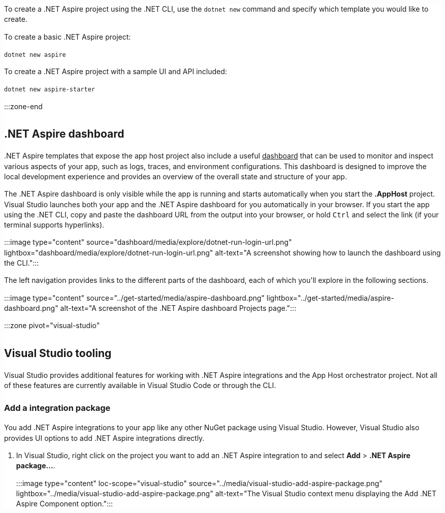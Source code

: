 To create a .NET Aspire project using the .NET CLI, use the `dotnet new` command and specify which template you would like to create.

To create a basic .NET Aspire project:

```dotnetcli
dotnet new aspire
```

To create a .NET Aspire project with a sample UI and API included:

```dotnetcli
dotnet new aspire-starter
```

:::zone-end

## .NET Aspire dashboard

.NET Aspire templates that expose the app host project also include a useful [dashboard](dashboard/overview.md) that can be used to monitor and inspect various aspects of your app, such as logs, traces, and environment configurations. This dashboard is designed to improve the local development experience and provides an overview of the overall state and structure of your app.

The .NET Aspire dashboard is only visible while the app is running and starts automatically when you start the **.AppHost** project. Visual Studio launches both your app and the .NET Aspire dashboard for you automatically in your browser. If you start the app using the .NET CLI, copy and paste the dashboard URL from the output into your browser, or hold <kbd>Ctrl</kbd> and select the link (if your terminal supports hyperlinks).

:::image type="content" source="dashboard/media/explore/dotnet-run-login-url.png" lightbox="dashboard/media/explore/dotnet-run-login-url.png" alt-text="A screenshot showing how to launch the dashboard using the CLI.":::

The left navigation provides links to the different parts of the dashboard, each of which you'll explore in the following sections.

:::image type="content" source="../get-started/media/aspire-dashboard.png" lightbox="../get-started/media/aspire-dashboard.png" alt-text="A screenshot of the .NET Aspire dashboard Projects page.":::

:::zone pivot="visual-studio"

## Visual Studio tooling

Visual Studio provides additional features for working with .NET Aspire integrations and the App Host orchestrator project. Not all of these features are currently available in Visual Studio Code or through the CLI.

### Add a integration package

You add .NET Aspire integrations to your app like any other NuGet package using Visual Studio. However, Visual Studio also provides UI options to add .NET Aspire integrations directly.

1. In Visual Studio, right click on the project you want to add an .NET Aspire integration to and select **Add** > **.NET Aspire package...**.

    :::image type="content" loc-scope="visual-studio" source="../media/visual-studio-add-aspire-package.png" lightbox="../media/visual-studio-add-aspire-package.png" alt-text="The Visual Studio context menu displaying the Add .NET Aspire Component option.":::
